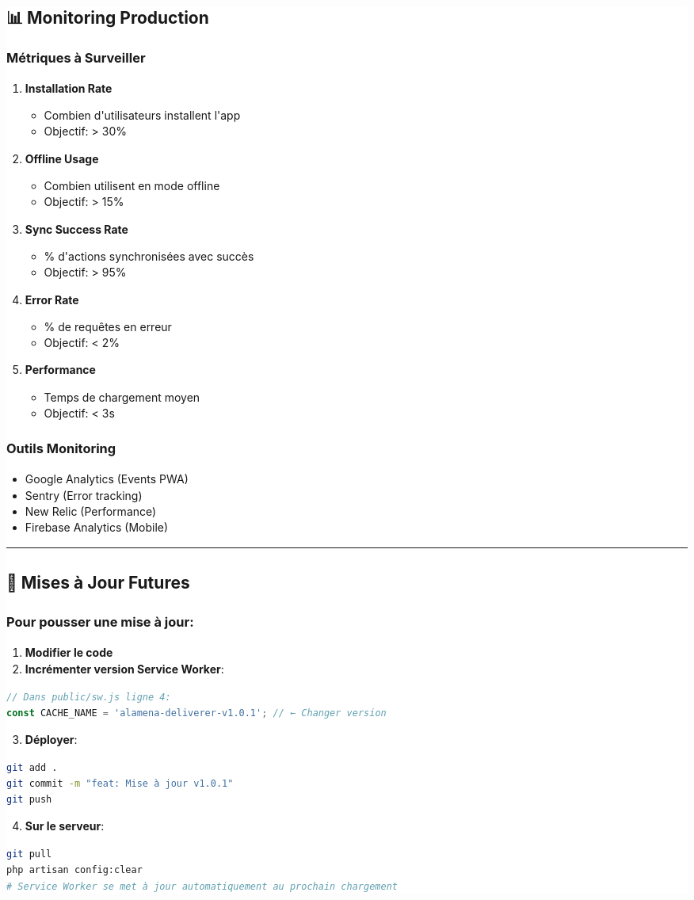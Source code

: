 
## 📊 Monitoring Production

### Métriques à Surveiller

1. **Installation Rate**
   - Combien d'utilisateurs installent l'app
   - Objectif: > 30%

2. **Offline Usage**
   - Combien utilisent en mode offline
   - Objectif: > 15%

3. **Sync Success Rate**
   - % d'actions synchronisées avec succès
   - Objectif: > 95%

4. **Error Rate**
   - % de requêtes en erreur
   - Objectif: < 2%

5. **Performance**
   - Temps de chargement moyen
   - Objectif: < 3s

### Outils Monitoring
- Google Analytics (Events PWA)
- Sentry (Error tracking)
- New Relic (Performance)
- Firebase Analytics (Mobile)

---

## 🔄 Mises à Jour Futures

### Pour pousser une mise à jour:

1. **Modifier le code**
2. **Incrémenter version Service Worker**:
```javascript
// Dans public/sw.js ligne 4:
const CACHE_NAME = 'alamena-deliverer-v1.0.1'; // ← Changer version
```

3. **Déployer**:
```bash
git add .
git commit -m "feat: Mise à jour v1.0.1"
git push
```

4. **Sur le serveur**:
```bash
git pull
php artisan config:clear
# Service Worker se met à jour automatiquement au prochain chargement
```
